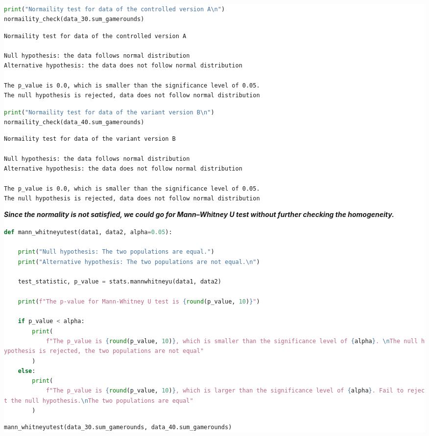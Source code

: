 
```python
print("Normaility test for data of the controlled version A\n")
normaility_check(data_30.sum_gamerounds)
```

    Normaility test for data of the controlled version A
    
    Null hypothesis: the data follows normal distribution
    Alternative hypothesis: the data does not follow normal distribution
    
    The p_value is 0.0, which is smaller than the significance level of 0.05. 
    The null hypothesis is rejected, data does not follow normal distribution
    


```python
print("Normaility test for data of the variant version B\n")
normaility_check(data_40.sum_gamerounds)
```

    Normaility test for data of the variant version B
    
    Null hypothesis: the data follows normal distribution
    Alternative hypothesis: the data does not follow normal distribution
    
    The p_value is 0.0, which is smaller than the significance level of 0.05. 
    The null hypothesis is rejected, data does not follow normal distribution
    

***Since the normality is not satisfied, we could go for *Mann–Whitney U test* without further checking the homogeneity.***


```python
def mann_whitneyutest(data1, data2, alpha=0.05):

    print("Null hypothesis: The two populations are equal.")
    print("Alternative hypothesis: The two populations are not equal.\n")

    test_statistic, p_value = stats.mannwhitneyu(data1, data2)

    print(f"The p-value for Mann-Whitney U test is {round(p_value, 10)}")

    if p_value < alpha:
        print(
            f"The p_value is {round(p_value, 10)}, which is smaller than the significance level of {alpha}. \nThe null hypothesis is rejected, the two populations are not equal"
        )
    else:
        print(
            f"The p_value is {round(p_value, 10)}, which is larger than the significance level of {alpha}. Fail to reject the null hypothesis.\nThe two populations are equal"
        )

```


```python
mann_whitneyutest(data_30.sum_gamerounds, data_40.sum_gamerounds)
```
